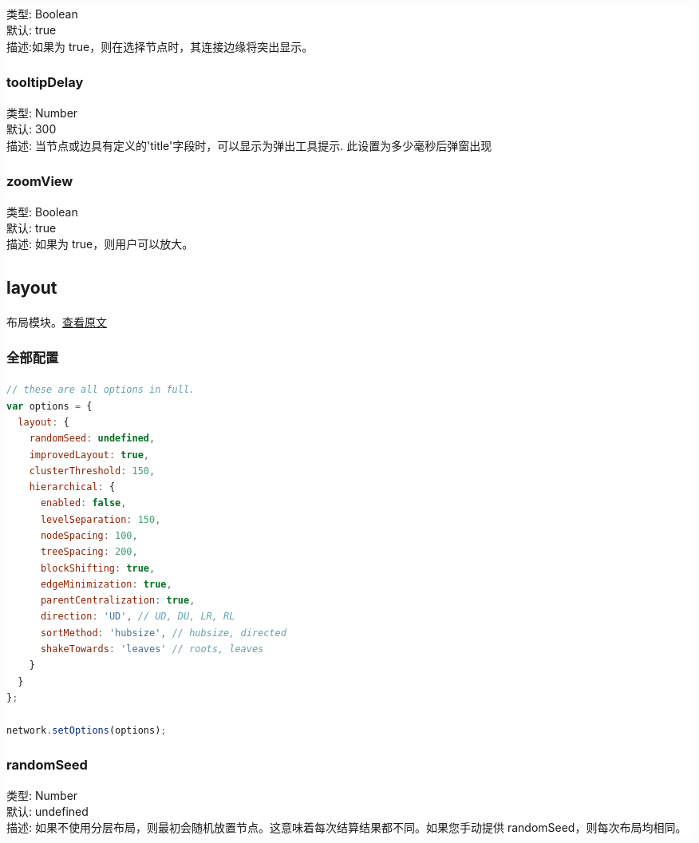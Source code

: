 类型: Boolean  
 默认: true  
描述:如果为 true，则在选择节点时，其连接边缘将突出显示。

### tooltipDelay

类型: Number  
 默认: 300  
描述: 当节点或边具有定义的'title'字段时，可以显示为弹出工具提示. 此设置为多少毫秒后弹窗出现

### zoomView

类型: Boolean  
 默认: true  
描述: 如果为 true，则用户可以放大。

## layout

布局模块。[查看原文](https://visjs.github.io/vis-network/docs/network/layout.html#)

### 全部配置

```js
// these are all options in full.
var options = {
  layout: {
    randomSeed: undefined,
    improvedLayout: true,
    clusterThreshold: 150,
    hierarchical: {
      enabled: false,
      levelSeparation: 150,
      nodeSpacing: 100,
      treeSpacing: 200,
      blockShifting: true,
      edgeMinimization: true,
      parentCentralization: true,
      direction: 'UD', // UD, DU, LR, RL
      sortMethod: 'hubsize', // hubsize, directed
      shakeTowards: 'leaves' // roots, leaves
    }
  }
};

network.setOptions(options);
```

### randomSeed

类型: Number  
 默认: undefined  
描述: 如果不使用分层布局，则最初会随机放置节点。这意味着每次结算结果都不同。如果您手动提供 randomSeed，则每次布局均相同。
